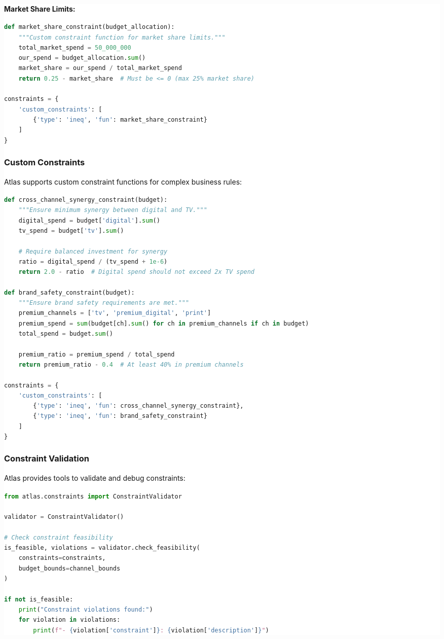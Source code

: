**Market Share Limits:**
```python
def market_share_constraint(budget_allocation):
    """Custom constraint function for market share limits."""
    total_market_spend = 50_000_000
    our_spend = budget_allocation.sum()
    market_share = our_spend / total_market_spend
    return 0.25 - market_share  # Must be <= 0 (max 25% market share)

constraints = {
    'custom_constraints': [
        {'type': 'ineq', 'fun': market_share_constraint}
    ]
}
```

### Custom Constraints

Atlas supports custom constraint functions for complex business rules:

```python
def cross_channel_synergy_constraint(budget):
    """Ensure minimum synergy between digital and TV."""
    digital_spend = budget['digital'].sum()
    tv_spend = budget['tv'].sum()
    
    # Require balanced investment for synergy
    ratio = digital_spend / (tv_spend + 1e-6)
    return 2.0 - ratio  # Digital spend should not exceed 2x TV spend

def brand_safety_constraint(budget):
    """Ensure brand safety requirements are met."""
    premium_channels = ['tv', 'premium_digital', 'print']
    premium_spend = sum(budget[ch].sum() for ch in premium_channels if ch in budget)
    total_spend = budget.sum()
    
    premium_ratio = premium_spend / total_spend
    return premium_ratio - 0.4  # At least 40% in premium channels

constraints = {
    'custom_constraints': [
        {'type': 'ineq', 'fun': cross_channel_synergy_constraint},
        {'type': 'ineq', 'fun': brand_safety_constraint}
    ]
}
```

### Constraint Validation

Atlas provides tools to validate and debug constraints:

```python
from atlas.constraints import ConstraintValidator

validator = ConstraintValidator()

# Check constraint feasibility
is_feasible, violations = validator.check_feasibility(
    constraints=constraints,
    budget_bounds=channel_bounds
)

if not is_feasible:
    print("Constraint violations found:")
    for violation in violations:
        print(f"- {violation['constraint']}: {violation['description']}")
```